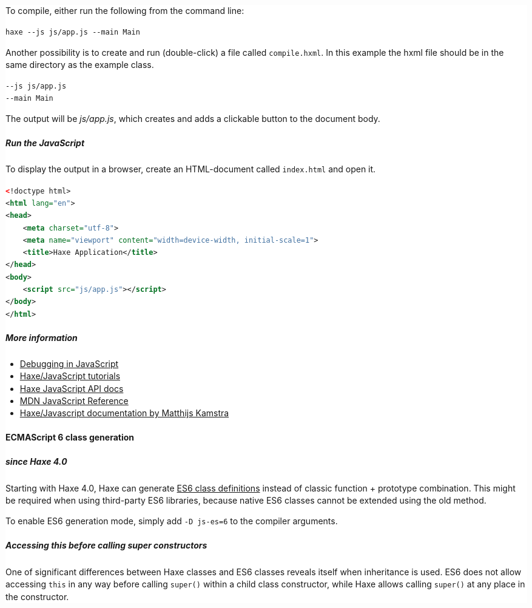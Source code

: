 To compile, either run the following from the command line:

```hxml
haxe --js js/app.js --main Main
```

Another possibility is to create and run (double-click) a file called `compile.hxml`. In this example the hxml file should be in the same directory as the example class.

```hxml
--js js/app.js
--main Main
```

The output will be _js/app.js_, which creates and adds a clickable button to the document body.

##### Run the JavaScript

To display the output in a browser, create an HTML-document called `index.html` and open it.

```xml
<!doctype html>
<html lang="en">
<head>
	<meta charset="utf-8">
	<meta name="viewport" content="width=device-width, initial-scale=1">
	<title>Haxe Application</title>
</head>
<body>
	<script src="js/app.js"></script>
</body>
</html>
```

##### More information

* [Debugging in JavaScript](debugging-javascript)
* [Haxe/JavaScript tutorials](https://code.haxe.org/category/javascript/)
* [Haxe JavaScript API docs](https://api.haxe.org/js/)
* [MDN JavaScript Reference](https://developer.mozilla.org/bm/docs/Web/JavaScript)
* [Haxe/Javascript documentation by Matthijs Kamstra](https://matthijskamstra.github.io/haxejs/)




#### ECMAScript 6 class generation

##### since Haxe 4.0

Starting with Haxe 4.0, Haxe can generate [ES6 class definitions](https://developer.mozilla.org/en-US/docs/Web/JavaScript/Reference/Classes) instead of classic function + prototype combination. This might be required when using third-party ES6 libraries, because native ES6 classes cannot be extended using the old method.

To enable ES6 generation mode, simply add `-D js-es=6` to the compiler arguments.

##### Accessing this before calling super constructors

One of significant differences between Haxe classes and ES6 classes reveals itself when inheritance is used. ES6 does not allow accessing `this` in any way before calling `super()` within a child class constructor, while Haxe allows calling `super()` at any place in the constructor.
